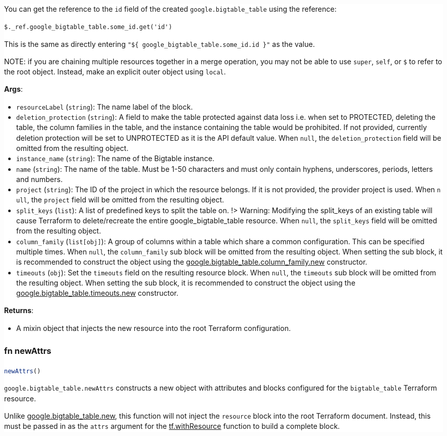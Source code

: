 You can get the reference to the `id` field of the created `google.bigtable_table` using the reference:

    $._ref.google_bigtable_table.some_id.get('id')

This is the same as directly entering `"${ google_bigtable_table.some_id.id }"` as the value.

NOTE: if you are chaining multiple resources together in a merge operation, you may not be able to use `super`, `self`,
or `$` to refer to the root object. Instead, make an explicit outer object using `local`.

**Args**:
  - `resourceLabel` (`string`): The name label of the block.
  - `deletion_protection` (`string`): A field to make the table protected against data loss i.e. when set to PROTECTED, deleting the table, the column families in the table, and the instance containing the table would be prohibited. If not provided, currently deletion protection will be set to UNPROTECTED as it is the API default value. When `null`, the `deletion_protection` field will be omitted from the resulting object.
  - `instance_name` (`string`): The name of the Bigtable instance.
  - `name` (`string`): The name of the table. Must be 1-50 characters and must only contain hyphens, underscores, periods, letters and numbers.
  - `project` (`string`): The ID of the project in which the resource belongs. If it is not provided, the provider project is used. When `null`, the `project` field will be omitted from the resulting object.
  - `split_keys` (`list`): A list of predefined keys to split the table on. !&gt; Warning: Modifying the split_keys of an existing table will cause Terraform to delete/recreate the entire google_bigtable_table resource. When `null`, the `split_keys` field will be omitted from the resulting object.
  - `column_family` (`list[obj]`): A group of columns within a table which share a common configuration. This can be specified multiple times. When `null`, the `column_family` sub block will be omitted from the resulting object. When setting the sub block, it is recommended to construct the object using the [google.bigtable_table.column_family.new](#fn-column_familynew) constructor.
  - `timeouts` (`obj`): Set the `timeouts` field on the resulting resource block. When `null`, the `timeouts` sub block will be omitted from the resulting object. When setting the sub block, it is recommended to construct the object using the [google.bigtable_table.timeouts.new](#fn-timeoutsnew) constructor.

**Returns**:
- A mixin object that injects the new resource into the root Terraform configuration.


### fn newAttrs

```ts
newAttrs()
```


`google.bigtable_table.newAttrs` constructs a new object with attributes and blocks configured for the `bigtable_table`
Terraform resource.

Unlike [google.bigtable_table.new](#fn-new), this function will not inject the `resource`
block into the root Terraform document. Instead, this must be passed in as the `attrs` argument for the
[tf.withResource](https://github.com/tf-libsonnet/core/tree/main/docs#fn-withresource) function to build a complete block.
